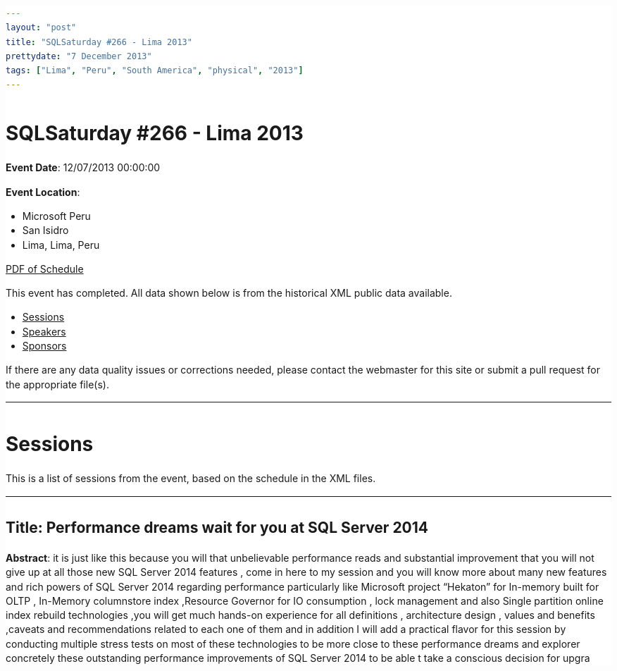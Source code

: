 ```yaml
---
layout: "post" 
title: "SQLSaturday #266 - Lima 2013" 
prettydate: "7 December 2013" 
tags: ["Lima", "Peru", "South America", "physical", "2013"]
---
```

# SQLSaturday #266 - Lima 2013
 
**Event Date**: 12/07/2013 00:00:00
 
**Event Location**:
- Microsoft Peru
- San Isidro
- Lima, Lima, Peru
 
<a href="/assets/pdf/0266.pdf">PDF of Schedule</a>
 
This event has completed. All data shown below is from the historical XML public data available.
<ul>
   <li><a href="#sessions">Sessions</a></li>
   <li><a href="#speakers">Speakers</a></li>
   <li><a href="#sponsors">Sponsors</a></li>
</ul>
 
 
If there are any data quality issues or corrections needed, please contact the webmaster for this site or submit a pull request for the appropriate file(s). 
 
----------------------------------------------------------------------------------- 
 
# <a name="sessions"></a>Sessions
This is a list of sessions from the event, based on the schedule in the XML files.
 
----------------------------------------------------------------------------------- 
 
## Title: Performance dreams  wait for you at SQL Server 2014
 
**Abstract**:
it is just like this because you will  that unbelievable performance reads and substantial improvement that you will not give up at all those new SQL Server 2014 features , come in here to my session and you will know more about many new features and rich powers of SQL Server 2014 regarding performance particularly like  Microsoft project “Hekaton” for In-memory built for OLTP , In-Memory columnstore index ,Resource Governor for IO consumption ,  lock management  and also Single partition online index rebuild technologies ,you will get much hands-on experience  for all definitions , architecture design , values and benefits ,caveats  and recommendations related to each one of them and in addition  I will add a practical flavor for this session by conducting multiple stress tests on most of these technologies to be more close to these performance dreams and explorer concretely these outstanding performance improvements of SQL Server 2014  to be able t take a conscious decision for upgra
 